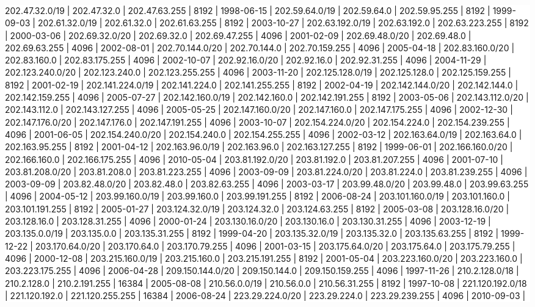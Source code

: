 202.47.32.0/19     | 202.47.32.0     | 202.47.63.255   | 8192       | 1998-06-15  | 
202.59.64.0/19     | 202.59.64.0     | 202.59.95.255   | 8192       | 1999-09-03  | 
202.61.32.0/19     | 202.61.32.0     | 202.61.63.255   | 8192       | 2003-10-27  | 
202.63.192.0/19    | 202.63.192.0    | 202.63.223.255  | 8192       | 2000-03-06  | 
202.69.32.0/20     | 202.69.32.0     | 202.69.47.255   | 4096       | 2001-02-09  | 
202.69.48.0/20     | 202.69.48.0     | 202.69.63.255   | 4096       | 2002-08-01  | 
202.70.144.0/20    | 202.70.144.0    | 202.70.159.255  | 4096       | 2005-04-18  | 
202.83.160.0/20    | 202.83.160.0    | 202.83.175.255  | 4096       | 2002-10-07  | 
202.92.16.0/20     | 202.92.16.0     | 202.92.31.255   | 4096       | 2004-11-29  | 
202.123.240.0/20   | 202.123.240.0   | 202.123.255.255 | 4096       | 2003-11-20  | 
202.125.128.0/19   | 202.125.128.0   | 202.125.159.255 | 8192       | 2001-02-19  | 
202.141.224.0/19   | 202.141.224.0   | 202.141.255.255 | 8192       | 2002-04-19  | 
202.142.144.0/20   | 202.142.144.0   | 202.142.159.255 | 4096       | 2005-07-27  | 
202.142.160.0/19   | 202.142.160.0   | 202.142.191.255 | 8192       | 2003-05-06  | 
202.143.112.0/20   | 202.143.112.0   | 202.143.127.255 | 4096       | 2005-05-25  | 
202.147.160.0/20   | 202.147.160.0   | 202.147.175.255 | 4096       | 2002-12-30  | 
202.147.176.0/20   | 202.147.176.0   | 202.147.191.255 | 4096       | 2003-10-07  | 
202.154.224.0/20   | 202.154.224.0   | 202.154.239.255 | 4096       | 2001-06-05  | 
202.154.240.0/20   | 202.154.240.0   | 202.154.255.255 | 4096       | 2002-03-12  | 
202.163.64.0/19    | 202.163.64.0    | 202.163.95.255  | 8192       | 2001-04-12  | 
202.163.96.0/19    | 202.163.96.0    | 202.163.127.255 | 8192       | 1999-06-01  | 
202.166.160.0/20   | 202.166.160.0   | 202.166.175.255 | 4096       | 2010-05-04  | 
203.81.192.0/20    | 203.81.192.0    | 203.81.207.255  | 4096       | 2001-07-10  | 
203.81.208.0/20    | 203.81.208.0    | 203.81.223.255  | 4096       | 2003-09-09  | 
203.81.224.0/20    | 203.81.224.0    | 203.81.239.255  | 4096       | 2003-09-09  | 
203.82.48.0/20     | 203.82.48.0     | 203.82.63.255   | 4096       | 2003-03-17  | 
203.99.48.0/20     | 203.99.48.0     | 203.99.63.255   | 4096       | 2004-05-12  | 
203.99.160.0/19    | 203.99.160.0    | 203.99.191.255  | 8192       | 2006-08-24  | 
203.101.160.0/19   | 203.101.160.0   | 203.101.191.255 | 8192       | 2005-01-27  | 
203.124.32.0/19    | 203.124.32.0    | 203.124.63.255  | 8192       | 2005-03-08  | 
203.128.16.0/20    | 203.128.16.0    | 203.128.31.255  | 4096       | 2000-01-24  | 
203.130.16.0/20    | 203.130.16.0    | 203.130.31.255  | 4096       | 2003-12-19  | 
203.135.0.0/19     | 203.135.0.0     | 203.135.31.255  | 8192       | 1999-04-20  | 
203.135.32.0/19    | 203.135.32.0    | 203.135.63.255  | 8192       | 1999-12-22  | 
203.170.64.0/20    | 203.170.64.0    | 203.170.79.255  | 4096       | 2001-03-15  | 
203.175.64.0/20    | 203.175.64.0    | 203.175.79.255  | 4096       | 2000-12-08  | 
203.215.160.0/19   | 203.215.160.0   | 203.215.191.255 | 8192       | 2001-05-04  | 
203.223.160.0/20   | 203.223.160.0   | 203.223.175.255 | 4096       | 2006-04-28  | 
209.150.144.0/20   | 209.150.144.0   | 209.150.159.255 | 4096       | 1997-11-26  | 
210.2.128.0/18     | 210.2.128.0     | 210.2.191.255   | 16384      | 2005-08-08  | 
210.56.0.0/19      | 210.56.0.0      | 210.56.31.255   | 8192       | 1997-10-08  | 
221.120.192.0/18   | 221.120.192.0   | 221.120.255.255 | 16384      | 2006-08-24  | 
223.29.224.0/20    | 223.29.224.0    | 223.29.239.255  | 4096       | 2010-09-03  | 
